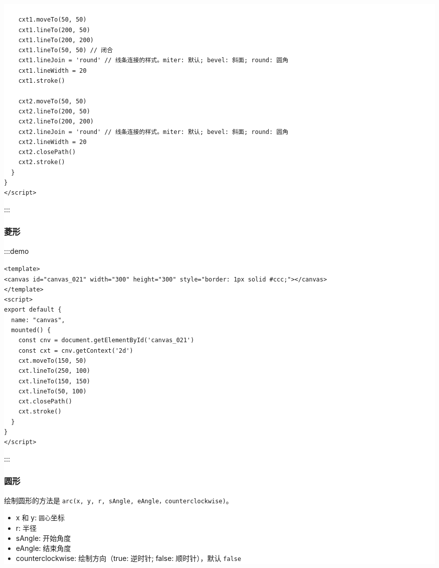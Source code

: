 ```vue

    cxt1.moveTo(50, 50)
    cxt1.lineTo(200, 50)
    cxt1.lineTo(200, 200)
    cxt1.lineTo(50, 50) // 闭合
    cxt1.lineJoin = 'round' // 线条连接的样式。miter: 默认; bevel: 斜面; round: 圆角
    cxt1.lineWidth = 20
    cxt1.stroke()

    cxt2.moveTo(50, 50)
    cxt2.lineTo(200, 50)
    cxt2.lineTo(200, 200)
    cxt2.lineJoin = 'round' // 线条连接的样式。miter: 默认; bevel: 斜面; round: 圆角
    cxt2.lineWidth = 20
    cxt2.closePath()
    cxt2.stroke()
  }
}
</script>
```
:::

### 菱形

:::demo
```vue
<template>
<canvas id="canvas_021" width="300" height="300" style="border: 1px solid #ccc;"></canvas>
</template>
<script>
export default {
  name: "canvas",
  mounted() {
    const cnv = document.getElementById('canvas_021')
    const cxt = cnv.getContext('2d')
    cxt.moveTo(150, 50)
    cxt.lineTo(250, 100)
    cxt.lineTo(150, 150)
    cxt.lineTo(50, 100)
    cxt.closePath()
    cxt.stroke()
  }
}
</script>
```
:::

### 圆形

绘制圆形的方法是 `arc(x, y, r, sAngle, eAngle，counterclockwise)`。

- x 和 y: `圆心`坐标
- r: 半径
- sAngle: 开始角度
- eAngle: 结束角度
- counterclockwise: 绘制方向（true: 逆时针; false: 顺时针），默认 `false`
